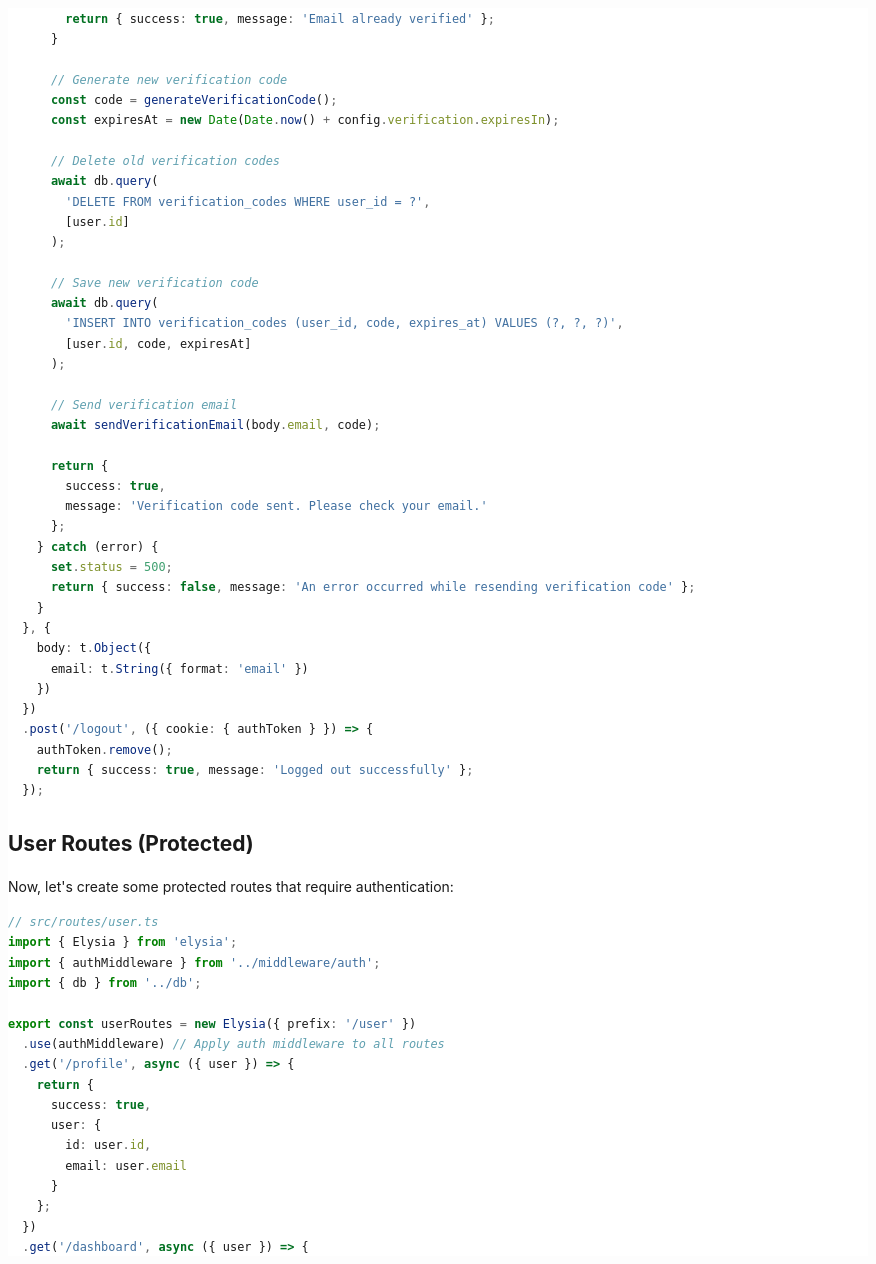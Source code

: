 ```typescript
        return { success: true, message: 'Email already verified' };
      }
      
      // Generate new verification code
      const code = generateVerificationCode();
      const expiresAt = new Date(Date.now() + config.verification.expiresIn);
      
      // Delete old verification codes
      await db.query(
        'DELETE FROM verification_codes WHERE user_id = ?',
        [user.id]
      );
      
      // Save new verification code
      await db.query(
        'INSERT INTO verification_codes (user_id, code, expires_at) VALUES (?, ?, ?)',
        [user.id, code, expiresAt]
      );
      
      // Send verification email
      await sendVerificationEmail(body.email, code);
      
      return { 
        success: true, 
        message: 'Verification code sent. Please check your email.' 
      };
    } catch (error) {
      set.status = 500;
      return { success: false, message: 'An error occurred while resending verification code' };
    }
  }, {
    body: t.Object({
      email: t.String({ format: 'email' })
    })
  })
  .post('/logout', ({ cookie: { authToken } }) => {
    authToken.remove();
    return { success: true, message: 'Logged out successfully' };
  });
```

## User Routes (Protected)

Now, let's create some protected routes that require authentication:

```typescript
// src/routes/user.ts
import { Elysia } from 'elysia';
import { authMiddleware } from '../middleware/auth';
import { db } from '../db';

export const userRoutes = new Elysia({ prefix: '/user' })
  .use(authMiddleware) // Apply auth middleware to all routes
  .get('/profile', async ({ user }) => {
    return {
      success: true,
      user: {
        id: user.id,
        email: user.email
      }
    };
  })
  .get('/dashboard', async ({ user }) => {
```